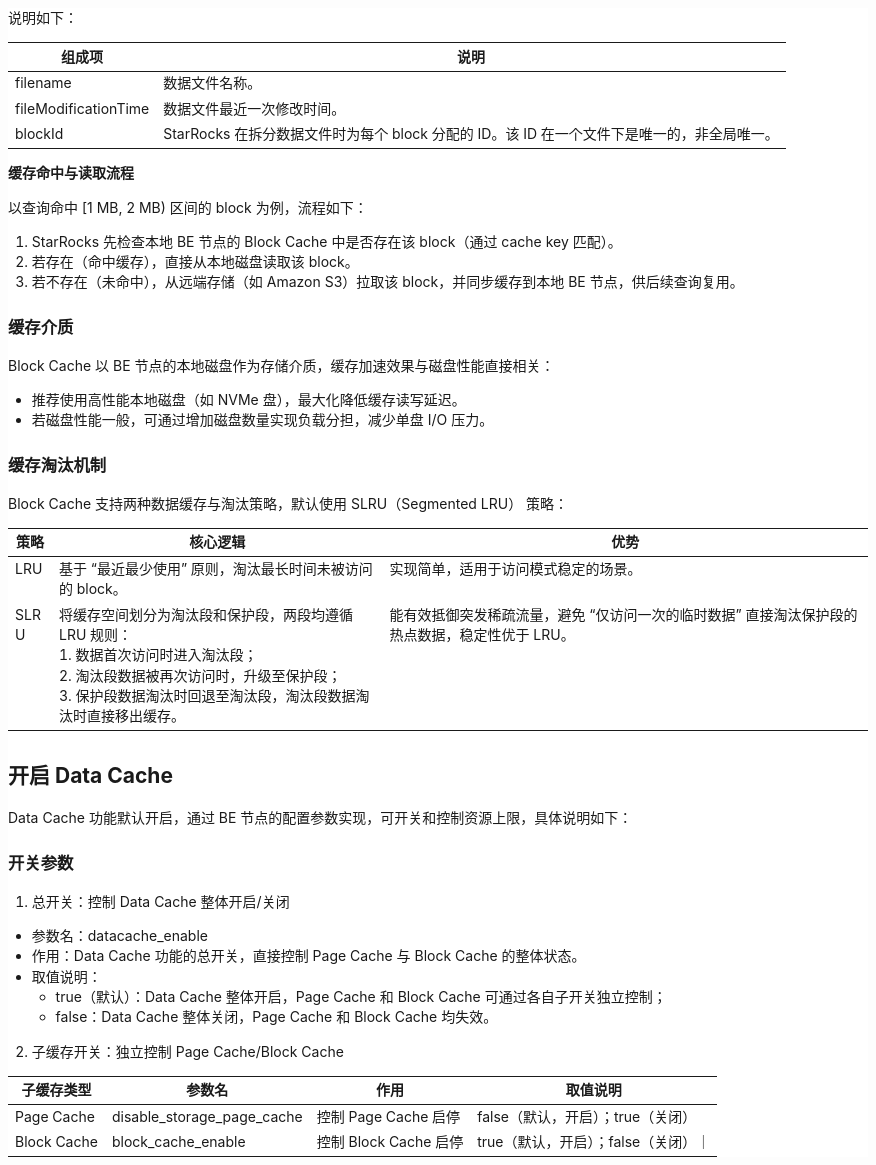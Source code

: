 说明如下：

| **组成项** | **说明**                                                     |
| ---------- | ------------------------------------------------------------ |
| filename   | 数据文件名称。                                               |
| fileModificationTime  | 数据文件最近一次修改时间。                                    |
| blockId    | StarRocks 在拆分数据文件时为每个 block 分配的 ID。该 ID 在一个文件下是唯一的，非全局唯一。 |

**缓存命中与读取流程**

以查询命中 [1 MB, 2 MB) 区间的 block 为例，流程如下：

1. StarRocks 先检查本地 BE 节点的 Block Cache 中是否存在该 block（通过 cache key 匹配）。
2. 若存在（命中缓存），直接从本地磁盘读取该 block。
3. 若不存在（未命中），从远端存储（如 Amazon S3）拉取该 block，并同步缓存到本地 BE 节点，供后续查询复用。

### 缓存介质

Block Cache 以 BE 节点的本地磁盘作为存储介质，缓存加速效果与磁盘性能直接相关：

- 推荐使用高性能本地磁盘（如 NVMe 盘），最大化降低缓存读写延迟。
- 若磁盘性能一般，可通过增加磁盘数量实现负载分担，减少单盘 I/O 压力。

### 缓存淘汰机制

Block Cache 支持两种数据缓存与淘汰策略，默认使用 SLRU（Segmented LRU） 策略：

|策略| 核心逻辑                                                                                                                |优势|
|----|---------------------------------------------------------------------------------------------------------------------|----|
|LRU| 基于 “最近最少使用” 原则，淘汰最长时间未被访问的 block。                                                                                   |实现简单，适用于访问模式稳定的场景。|
|SLRU| 将缓存空间划分为淘汰段和保护段，两段均遵循 LRU 规则：<br/>1. 数据首次访问时进入淘汰段；<br/>2. 淘汰段数据被再次访问时，升级至保护段；<br/>3. 保护段数据淘汰时回退至淘汰段，淘汰段数据淘汰时直接移出缓存。 | 能有效抵御突发稀疏流量，避免 “仅访问一次的临时数据” 直接淘汰保护段的热点数据，稳定性优于 LRU。|

## 开启 Data Cache

Data Cache 功能默认开启，通过 BE 节点的配置参数实现，可开关和控制资源上限，具体说明如下：

### 开关参数

1. 总开关：控制 Data Cache 整体开启/关闭

- 参数名：datacache_enable
- 作用：Data Cache 功能的总开关，直接控制 Page Cache 与 Block Cache 的整体状态。
- 取值说明：
    - true（默认）：Data Cache 整体开启，Page Cache 和 Block Cache 可通过各自子开关独立控制；
    - false：Data Cache 整体关闭，Page Cache 和 Block Cache 均失效。

2. 子缓存开关：独立控制 Page Cache/Block Cache

| 子缓存类型       | 参数名                        | 作用                | 取值说明                   |
|-------------|----------------------------|-------------------|------------------------|
| Page Cache  | disable_storage_page_cache | 控制 Page Cache 启停  | false（默认，开启）；true（关闭）  |
| Block Cache | block_cache_enable         | 控制 Block Cache 启停 | true（默认，开启）；false（关闭）｜ |
